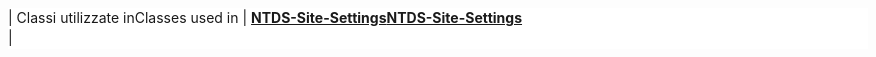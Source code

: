 | <span data-ttu-id="d2048-289">Classi utilizzate in</span><span class="sxs-lookup"><span data-stu-id="d2048-289">Classes used in</span></span>        | [<span data-ttu-id="d2048-290">**NTDS-Site-Settings**</span><span class="sxs-lookup"><span data-stu-id="d2048-290">**NTDS-Site-Settings**</span></span>](c-ntdssitesettings.md)<br/> |



 

 





